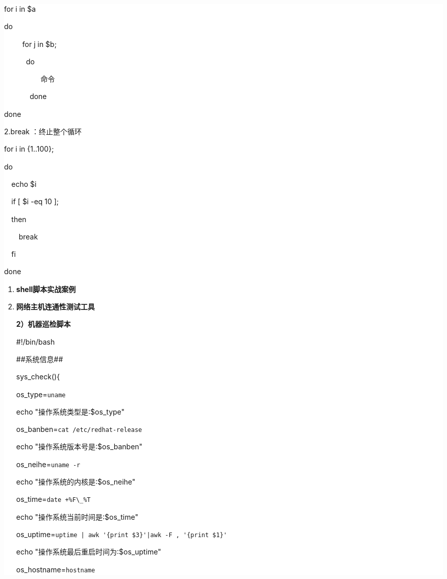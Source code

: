    for i in $a

   do 

   `     `for j in $b;

   `      `do

   `          `命令

   `       `done

   done

   2\.break    ：终止整个循环

   for i in {1..100};

   do 

   `  `echo $i

   `  `if [ $i -eq 10 ];

   `  `then

   `    `break

   `  `fi

   done


1. **shell脚本实战案例**
1. **网络主机连通性测试工具**


   **2）机器巡检脚本**

   #!/bin/bash

   ##系统信息##

   sys\_check(){

   os\_type=`uname`

   echo "操作系统类型是:$os\_type"

   os\_banben=`cat /etc/redhat-release`

   echo "操作系统版本号是:$os\_banben"

   os\_neihe=`uname -r`

   echo "操作系统的内核是:$os\_neihe"

   os\_time=`date +%F\_%T`

   echo "操作系统当前时间是:$os\_time"

   os\_uptime=`uptime | awk '{print $3}'|awk -F , '{print $1}'`

   echo "操作系统最后重启时间为:$os\_uptime"

   os\_hostname=`hostname`
